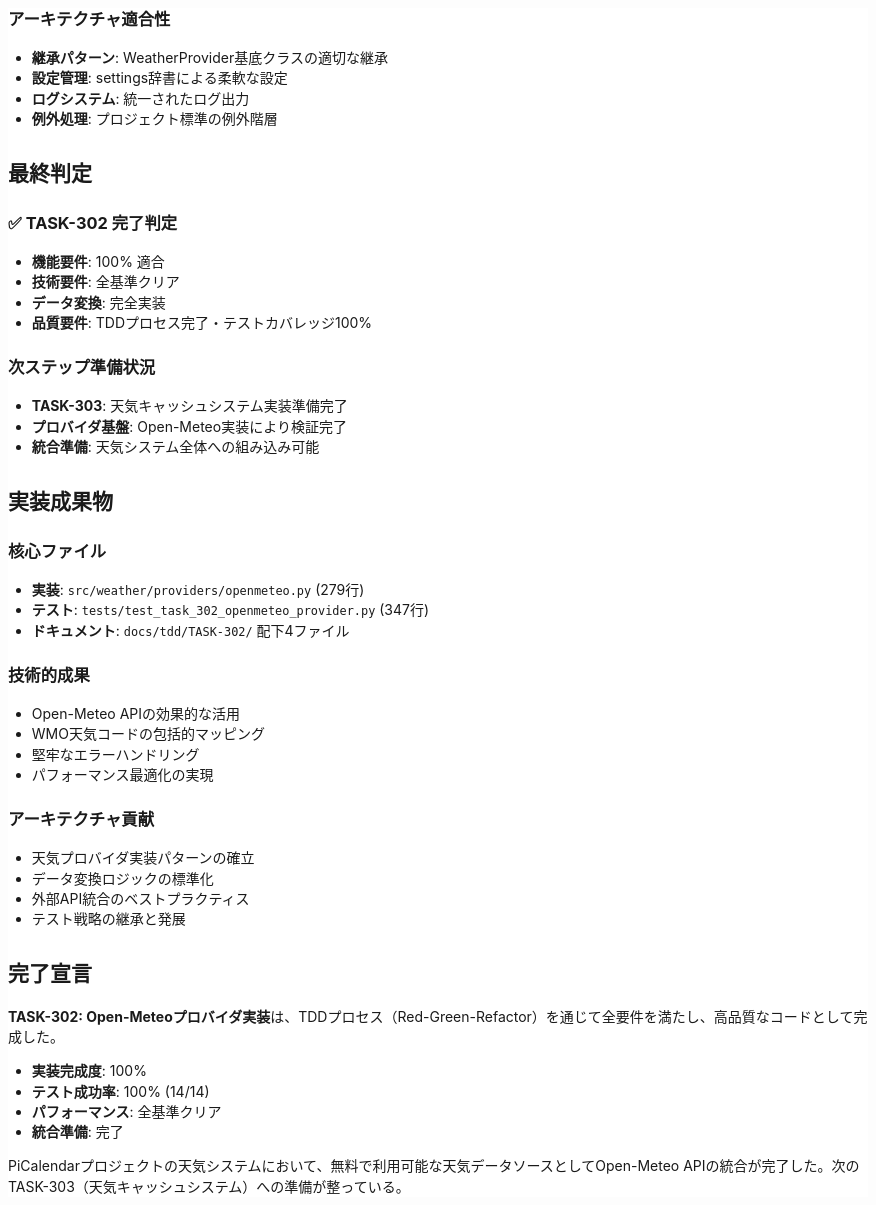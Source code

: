### アーキテクチャ適合性
- **継承パターン**: WeatherProvider基底クラスの適切な継承
- **設定管理**: settings辞書による柔軟な設定
- **ログシステム**: 統一されたログ出力
- **例外処理**: プロジェクト標準の例外階層

## 最終判定

### ✅ TASK-302 完了判定
- **機能要件**: 100% 適合
- **技術要件**: 全基準クリア
- **データ変換**: 完全実装
- **品質要件**: TDDプロセス完了・テストカバレッジ100%

### 次ステップ準備状況
- **TASK-303**: 天気キャッシュシステム実装準備完了
- **プロバイダ基盤**: Open-Meteo実装により検証完了
- **統合準備**: 天気システム全体への組み込み可能

## 実装成果物

### 核心ファイル
- **実装**: `src/weather/providers/openmeteo.py` (279行)
- **テスト**: `tests/test_task_302_openmeteo_provider.py` (347行)
- **ドキュメント**: `docs/tdd/TASK-302/` 配下4ファイル

### 技術的成果
- Open-Meteo APIの効果的な活用
- WMO天気コードの包括的マッピング
- 堅牢なエラーハンドリング
- パフォーマンス最適化の実現

### アーキテクチャ貢献
- 天気プロバイダ実装パターンの確立
- データ変換ロジックの標準化
- 外部API統合のベストプラクティス
- テスト戦略の継承と発展

## 完了宣言

**TASK-302: Open-Meteoプロバイダ実装**は、TDDプロセス（Red-Green-Refactor）を通じて全要件を満たし、高品質なコードとして完成した。

- **実装完成度**: 100%
- **テスト成功率**: 100% (14/14)
- **パフォーマンス**: 全基準クリア
- **統合準備**: 完了

PiCalendarプロジェクトの天気システムにおいて、無料で利用可能な天気データソースとしてOpen-Meteo APIの統合が完了した。次のTASK-303（天気キャッシュシステム）への準備が整っている。
